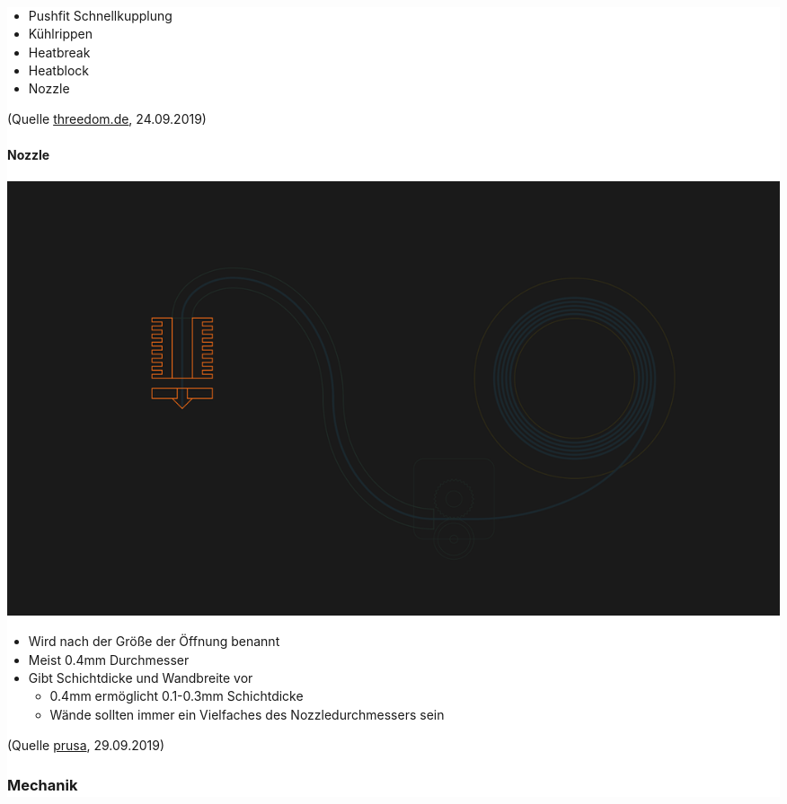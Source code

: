 * Pushfit Schnellkupplung
* Kühlrippen
* Heatbreak
* Heatblock
* Nozzle

(Quelle [threedom.de](https://threedom.de/3d-drucker-hotend), 24.09.2019)

#### Nozzle

![image](images/extruder/print_head_no_text.png)

* Wird nach der Größe der Öffnung benannt
* Meist 0.4mm Durchmesser
* Gibt Schichtdicke und Wandbreite vor
    * 0.4mm ermöglicht 0.1-0.3mm Schichtdicke
    * Wände sollten immer ein Vielfaches des Nozzledurchmessers sein

(Quelle [prusa](https://blog.prusaprinters.org/everything-about-nozzles-with-a-different-diameter/), 29.09.2019)

### Mechanik
